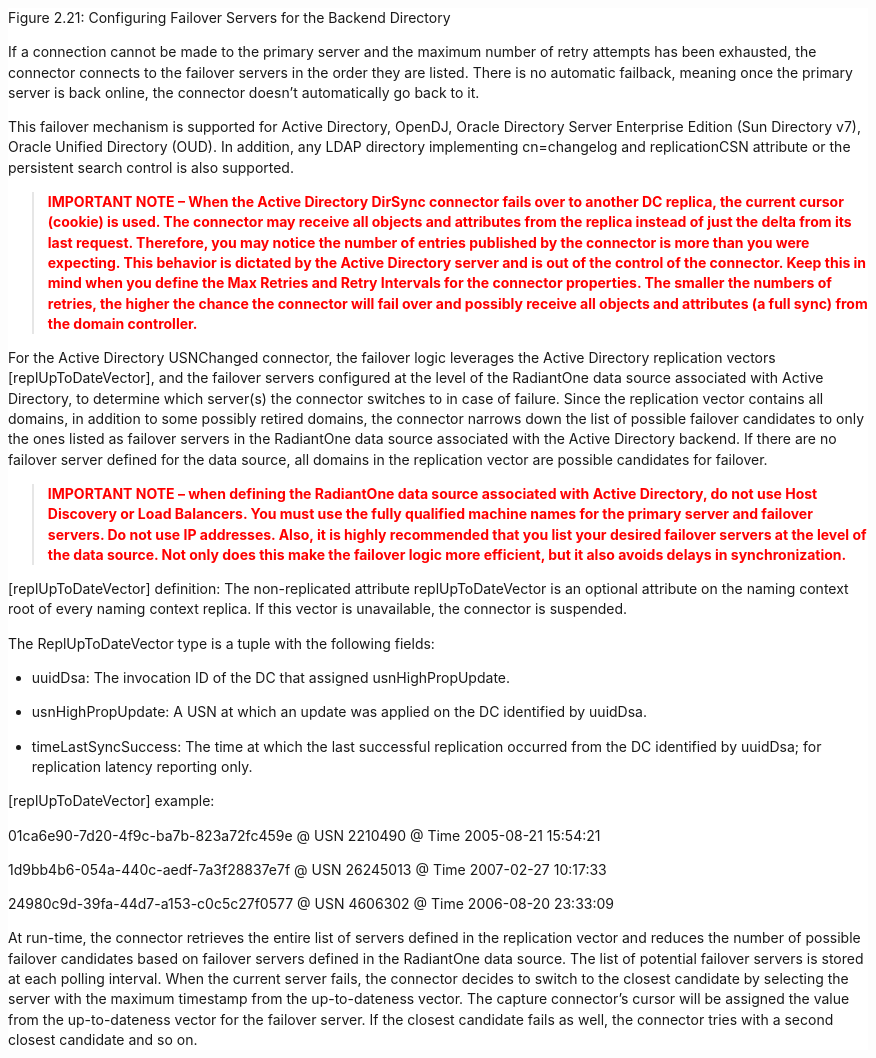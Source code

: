 Figure 2.21: Configuring Failover Servers for the Backend Directory

If a connection cannot be made to the primary server and the maximum number of retry attempts has been exhausted, the connector connects to the failover servers in the order they are listed. There is no automatic failback, meaning once the primary server is back online, the connector doesn’t automatically go back to it.

This failover mechanism is supported for Active Directory, OpenDJ, Oracle Directory Server Enterprise Edition (Sun Directory v7), Oracle Unified Directory (OUD). In addition, any LDAP directory implementing cn=changelog and replicationCSN attribute or the persistent search control is also supported.

><span style="color:red">**IMPORTANT NOTE – When the Active Directory DirSync connector fails over to another DC replica, the current cursor (cookie) is used. The connector may receive all objects and attributes from the replica instead of just the delta from its last request. Therefore, you may notice the number of entries published by the connector is more than you were expecting. This behavior is dictated by the Active Directory server and is out of the control of the connector. Keep this in mind when you define the Max Retries and Retry Intervals for the connector properties. The smaller the numbers of retries, the higher the chance the connector will fail over and possibly receive all objects and attributes (a full sync) from the domain controller.**

For the Active Directory USNChanged connector, the failover logic leverages the Active Directory replication vectors [replUpToDateVector], and the failover servers configured at the level of the RadiantOne data source associated with Active Directory, to determine which server(s) the connector switches to in case of failure. Since the replication vector contains all domains, in addition to some possibly retired domains, the connector narrows down the list of possible failover candidates to only the ones listed as failover servers in the RadiantOne data source associated with the Active Directory backend. If there are no failover server defined for the data source, all domains in the replication vector are possible candidates for failover.

><span style="color:red">**IMPORTANT NOTE – when defining the RadiantOne data source associated with Active Directory, do not use Host Discovery or Load Balancers. You must use the fully qualified machine names for the primary server and failover servers. Do not use IP addresses. Also, it is highly recommended that you list your desired failover servers at the level of the data source. Not only does this make the failover logic more efficient, but it also avoids delays in synchronization.**

[replUpToDateVector] definition: The non-replicated attribute replUpToDateVector is an optional attribute on the naming context root of every naming context replica. If this vector is unavailable, the connector is suspended.

The ReplUpToDateVector type is a tuple with the following fields:

-	uuidDsa: The invocation ID of the DC that assigned usnHighPropUpdate.

-	usnHighPropUpdate: A USN at which an update was applied on the DC identified by uuidDsa.

-	timeLastSyncSuccess: The time at which the last successful replication occurred from the DC identified by uuidDsa; for replication latency reporting only.

[replUpToDateVector] example: 

01ca6e90-7d20-4f9c-ba7b-823a72fc459e @ USN 2210490 @ Time 2005-08-21 15:54:21

1d9bb4b6-054a-440c-aedf-7a3f28837e7f @ USN 26245013 @ Time 2007-02-27 10:17:33

24980c9d-39fa-44d7-a153-c0c5c27f0577 @ USN 4606302 @ Time 2006-08-20 23:33:09

At run-time, the connector retrieves the entire list of servers defined in the replication vector and reduces the number of possible failover candidates based on failover servers defined in the RadiantOne data source. The list of potential failover servers is stored at each polling interval. When the current server fails, the connector decides to switch to the closest candidate by selecting the server with the maximum timestamp from the up-to-dateness vector. The capture connector’s cursor will be assigned the value from the up-to-dateness vector for the failover server. If the closest candidate fails as well, the connector tries with a second closest candidate and so on.
